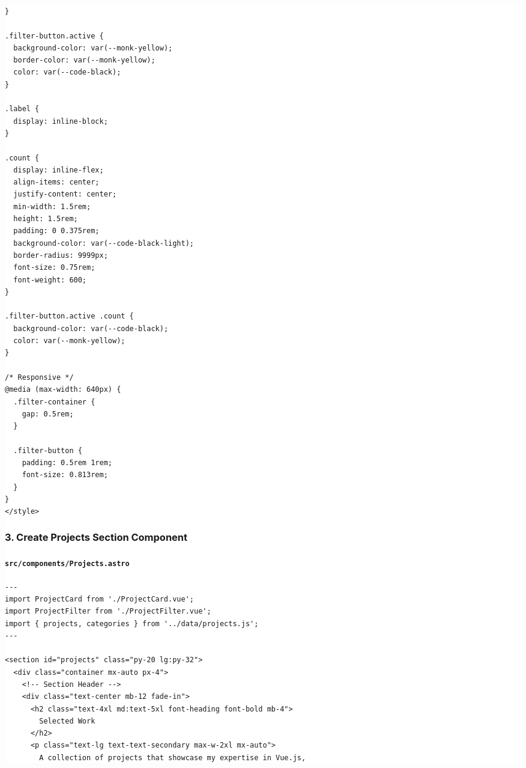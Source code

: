 ```vue
}

.filter-button.active {
  background-color: var(--monk-yellow);
  border-color: var(--monk-yellow);
  color: var(--code-black);
}

.label {
  display: inline-block;
}

.count {
  display: inline-flex;
  align-items: center;
  justify-content: center;
  min-width: 1.5rem;
  height: 1.5rem;
  padding: 0 0.375rem;
  background-color: var(--code-black-light);
  border-radius: 9999px;
  font-size: 0.75rem;
  font-weight: 600;
}

.filter-button.active .count {
  background-color: var(--code-black);
  color: var(--monk-yellow);
}

/* Responsive */
@media (max-width: 640px) {
  .filter-container {
    gap: 0.5rem;
  }
  
  .filter-button {
    padding: 0.5rem 1rem;
    font-size: 0.813rem;
  }
}
</style>
```

### 3. Create Projects Section Component

#### `src/components/Projects.astro`
```astro
---
import ProjectCard from './ProjectCard.vue';
import ProjectFilter from './ProjectFilter.vue';
import { projects, categories } from '../data/projects.js';
---

<section id="projects" class="py-20 lg:py-32">
  <div class="container mx-auto px-4">
    <!-- Section Header -->
    <div class="text-center mb-12 fade-in">
      <h2 class="text-4xl md:text-5xl font-heading font-bold mb-4">
        Selected Work
      </h2>
      <p class="text-lg text-text-secondary max-w-2xl mx-auto">
        A collection of projects that showcase my expertise in Vue.js, 
```